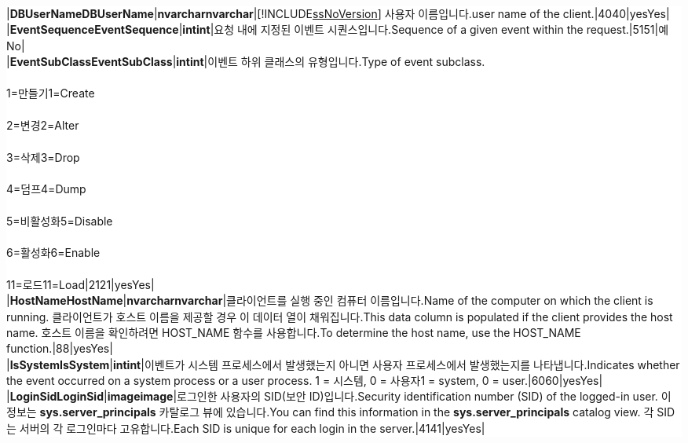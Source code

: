 |<span data-ttu-id="2533f-128">**DBUserName**</span><span class="sxs-lookup"><span data-stu-id="2533f-128">**DBUserName**</span></span>|<span data-ttu-id="2533f-129">**nvarchar**</span><span class="sxs-lookup"><span data-stu-id="2533f-129">**nvarchar**</span></span>|[!INCLUDE[ssNoVersion](../../includes/ssnoversion-md.md)] <span data-ttu-id="2533f-130">사용자 이름입니다.</span><span class="sxs-lookup"><span data-stu-id="2533f-130">user name of the client.</span></span>|<span data-ttu-id="2533f-131">40</span><span class="sxs-lookup"><span data-stu-id="2533f-131">40</span></span>|<span data-ttu-id="2533f-132">yes</span><span class="sxs-lookup"><span data-stu-id="2533f-132">Yes</span></span>|  
|<span data-ttu-id="2533f-133">**EventSequence**</span><span class="sxs-lookup"><span data-stu-id="2533f-133">**EventSequence**</span></span>|<span data-ttu-id="2533f-134">**int**</span><span class="sxs-lookup"><span data-stu-id="2533f-134">**int**</span></span>|<span data-ttu-id="2533f-135">요청 내에 지정된 이벤트 시퀀스입니다.</span><span class="sxs-lookup"><span data-stu-id="2533f-135">Sequence of a given event within the request.</span></span>|<span data-ttu-id="2533f-136">51</span><span class="sxs-lookup"><span data-stu-id="2533f-136">51</span></span>|<span data-ttu-id="2533f-137">예</span><span class="sxs-lookup"><span data-stu-id="2533f-137">No</span></span>|  
|<span data-ttu-id="2533f-138">**EventSubClass**</span><span class="sxs-lookup"><span data-stu-id="2533f-138">**EventSubClass**</span></span>|<span data-ttu-id="2533f-139">**int**</span><span class="sxs-lookup"><span data-stu-id="2533f-139">**int**</span></span>|<span data-ttu-id="2533f-140">이벤트 하위 클래스의 유형입니다.</span><span class="sxs-lookup"><span data-stu-id="2533f-140">Type of event subclass.</span></span><br /><br /> <span data-ttu-id="2533f-141">1=만들기</span><span class="sxs-lookup"><span data-stu-id="2533f-141">1=Create</span></span><br /><br /> <span data-ttu-id="2533f-142">2=변경</span><span class="sxs-lookup"><span data-stu-id="2533f-142">2=Alter</span></span><br /><br /> <span data-ttu-id="2533f-143">3=삭제</span><span class="sxs-lookup"><span data-stu-id="2533f-143">3=Drop</span></span><br /><br /> <span data-ttu-id="2533f-144">4=덤프</span><span class="sxs-lookup"><span data-stu-id="2533f-144">4=Dump</span></span><br /><br /> <span data-ttu-id="2533f-145">5=비활성화</span><span class="sxs-lookup"><span data-stu-id="2533f-145">5=Disable</span></span><br /><br /> <span data-ttu-id="2533f-146">6=활성화</span><span class="sxs-lookup"><span data-stu-id="2533f-146">6=Enable</span></span><br /><br /> <span data-ttu-id="2533f-147">11=로드</span><span class="sxs-lookup"><span data-stu-id="2533f-147">11=Load</span></span>|<span data-ttu-id="2533f-148">21</span><span class="sxs-lookup"><span data-stu-id="2533f-148">21</span></span>|<span data-ttu-id="2533f-149">yes</span><span class="sxs-lookup"><span data-stu-id="2533f-149">Yes</span></span>|  
|<span data-ttu-id="2533f-150">**HostName**</span><span class="sxs-lookup"><span data-stu-id="2533f-150">**HostName**</span></span>|<span data-ttu-id="2533f-151">**nvarchar**</span><span class="sxs-lookup"><span data-stu-id="2533f-151">**nvarchar**</span></span>|<span data-ttu-id="2533f-152">클라이언트를 실행 중인 컴퓨터 이름입니다.</span><span class="sxs-lookup"><span data-stu-id="2533f-152">Name of the computer on which the client is running.</span></span> <span data-ttu-id="2533f-153">클라이언트가 호스트 이름을 제공할 경우 이 데이터 열이 채워집니다.</span><span class="sxs-lookup"><span data-stu-id="2533f-153">This data column is populated if the client provides the host name.</span></span> <span data-ttu-id="2533f-154">호스트 이름을 확인하려면 HOST_NAME 함수를 사용합니다.</span><span class="sxs-lookup"><span data-stu-id="2533f-154">To determine the host name, use the HOST_NAME function.</span></span>|<span data-ttu-id="2533f-155">8</span><span class="sxs-lookup"><span data-stu-id="2533f-155">8</span></span>|<span data-ttu-id="2533f-156">yes</span><span class="sxs-lookup"><span data-stu-id="2533f-156">Yes</span></span>|  
|<span data-ttu-id="2533f-157">**IsSystem**</span><span class="sxs-lookup"><span data-stu-id="2533f-157">**IsSystem**</span></span>|<span data-ttu-id="2533f-158">**int**</span><span class="sxs-lookup"><span data-stu-id="2533f-158">**int**</span></span>|<span data-ttu-id="2533f-159">이벤트가 시스템 프로세스에서 발생했는지 아니면 사용자 프로세스에서 발생했는지를 나타냅니다.</span><span class="sxs-lookup"><span data-stu-id="2533f-159">Indicates whether the event occurred on a system process or a user process.</span></span> <span data-ttu-id="2533f-160">1 = 시스템, 0 = 사용자</span><span class="sxs-lookup"><span data-stu-id="2533f-160">1 = system, 0 = user.</span></span>|<span data-ttu-id="2533f-161">60</span><span class="sxs-lookup"><span data-stu-id="2533f-161">60</span></span>|<span data-ttu-id="2533f-162">yes</span><span class="sxs-lookup"><span data-stu-id="2533f-162">Yes</span></span>|  
|<span data-ttu-id="2533f-163">**LoginSid**</span><span class="sxs-lookup"><span data-stu-id="2533f-163">**LoginSid**</span></span>|<span data-ttu-id="2533f-164">**image**</span><span class="sxs-lookup"><span data-stu-id="2533f-164">**image**</span></span>|<span data-ttu-id="2533f-165">로그인한 사용자의 SID(보안 ID)입니다.</span><span class="sxs-lookup"><span data-stu-id="2533f-165">Security identification number (SID) of the logged-in user.</span></span> <span data-ttu-id="2533f-166">이 정보는 **sys.server_principals** 카탈로그 뷰에 있습니다.</span><span class="sxs-lookup"><span data-stu-id="2533f-166">You can find this information in the **sys.server_principals** catalog view.</span></span> <span data-ttu-id="2533f-167">각 SID는 서버의 각 로그인마다 고유합니다.</span><span class="sxs-lookup"><span data-stu-id="2533f-167">Each SID is unique for each login in the server.</span></span>|<span data-ttu-id="2533f-168">41</span><span class="sxs-lookup"><span data-stu-id="2533f-168">41</span></span>|<span data-ttu-id="2533f-169">yes</span><span class="sxs-lookup"><span data-stu-id="2533f-169">Yes</span></span>|  